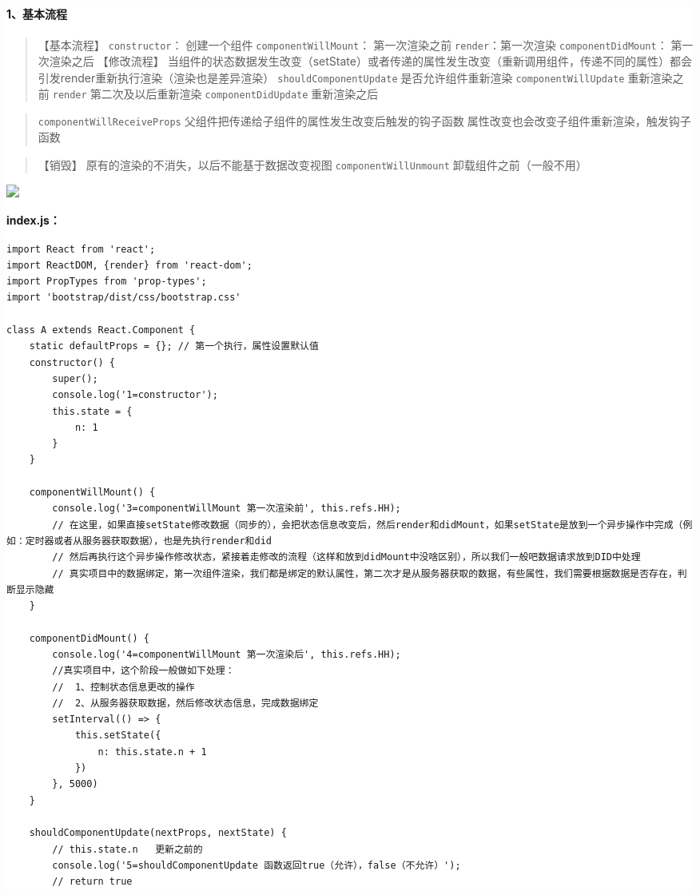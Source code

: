 #### 1、基本流程
>【基本流程】
>`constructor`： 创建一个组件
>`componentWillMount`： 第一次渲染之前
`render`：第一次渲染
`componentDidMount`： 第一次渲染之后
【修改流程】
当组件的状态数据发生改变（setState）或者传递的属性发生改变（重新调用组件，传递不同的属性）都会引发render重新执行渲染（渲染也是差异渲染）
`shouldComponentUpdate`  是否允许组件重新渲染
`componentWillUpdate`   重新渲染之前
`render`  第二次及以后重新渲染
`componentDidUpdate` 重新渲染之后

>`componentWillReceiveProps` 父组件把传递给子组件的属性发生改变后触发的钩子函数
>属性改变也会改变子组件重新渲染，触发钩子函数

>【销毁】
>原有的渲染的不消失，以后不能基于数据改变视图
>`componentWillUnmount` 卸载组件之前（一般不用）

![](https://user-gold-cdn.xitu.io/2018/6/29/164495e2ae578b6b?w=855&h=407&f=jpeg&s=39782)

**index.js：**

```
import React from 'react';
import ReactDOM, {render} from 'react-dom';
import PropTypes from 'prop-types';
import 'bootstrap/dist/css/bootstrap.css'

class A extends React.Component {
    static defaultProps = {}; // 第一个执行，属性设置默认值
    constructor() {
        super();
        console.log('1=constructor');
        this.state = {
            n: 1
        }
    }

    componentWillMount() {
        console.log('3=componentWillMount 第一次渲染前', this.refs.HH);
        // 在这里，如果直接setState修改数据（同步的），会把状态信息改变后，然后render和didMount，如果setState是放到一个异步操作中完成（例如：定时器或者从服务器获取数据），也是先执行render和did
        // 然后再执行这个异步操作修改状态，紧接着走修改的流程（这样和放到didMount中没啥区别），所以我们一般吧数据请求放到DID中处理
        // 真实项目中的数据绑定，第一次组件渲染，我们都是绑定的默认属性，第二次才是从服务器获取的数据，有些属性，我们需要根据数据是否存在，判断显示隐藏
    }

    componentDidMount() {
        console.log('4=componentWillMount 第一次渲染后', this.refs.HH);
        //真实项目中，这个阶段一般做如下处理：
        //  1、控制状态信息更改的操作
        //  2、从服务器获取数据，然后修改状态信息，完成数据绑定
        setInterval(() => {
            this.setState({
                n: this.state.n + 1
            })
        }, 5000)
    }

    shouldComponentUpdate(nextProps, nextState) {
        // this.state.n   更新之前的
        console.log('5=shouldComponentUpdate 函数返回true（允许），false（不允许）');
        // return true

```